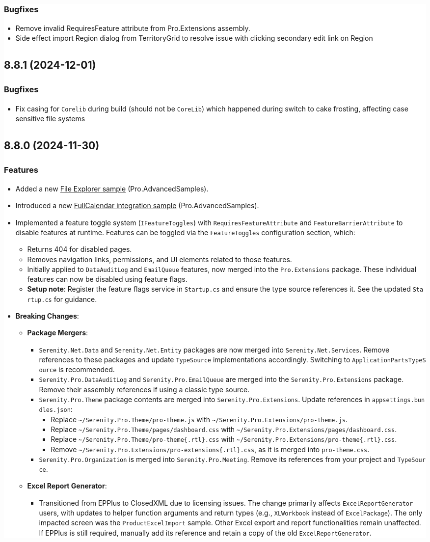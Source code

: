 ### Bugfixes

- Remove invalid RequiresFeature attribute from Pro.Extensions assembly.
- Side effect import Region dialog from TerritoryGrid to resolve issue with clicking secondary edit link on Region

## 8.8.1 (2024-12-01)

### Bugfixes

- Fix casing for `Corelib` during build (should not be `CoreLib`) which happened during switch to cake frosting, affecting case sensitive file systems

## 8.8.0 (2024-11-30)

### Features

- Added a new [File Explorer sample](https://demo.serenity.is/AppSamples/FileExplorer) (Pro.AdvancedSamples).
- Introduced a new [FullCalendar integration sample](https://demo.serenity.is/AppSamples/Calendar) (Pro.AdvancedSamples).
- Implemented a feature toggle system (`IFeatureToggles`) with `RequiresFeatureAttribute` and `FeatureBarrierAttribute` to disable features at runtime. Features can be toggled via the `FeatureToggles` configuration section, which:
  - Returns 404 for disabled pages.
  - Removes navigation links, permissions, and UI elements related to those features.
  - Initially applied to `DataAuditLog` and `EmailQueue` features, now merged into the `Pro.Extensions` package. These individual features can now be disabled using feature flags.
  - **Setup note**: Register the feature flags service in `Startup.cs` and ensure the type source references it. See the updated `Startup.cs` for guidance.
  
- **Breaking Changes**:
  - **Package Mergers**:
    - `Serenity.Net.Data` and `Serenity.Net.Entity` packages are now merged into `Serenity.Net.Services`. Remove references to these packages and update `TypeSource` implementations accordingly. Switching to `ApplicationPartsTypeSource` is recommended.
    - `Serenity.Pro.DataAuditLog` and `Serenity.Pro.EmailQueue` are merged into the `Serenity.Pro.Extensions` package. Remove their assembly references if using a classic type source.
    - `Serenity.Pro.Theme` package contents are merged into `Serenity.Pro.Extensions`. Update references in `appsettings.bundles.json`:
      - Replace `~/Serenity.Pro.Theme/pro-theme.js` with `~/Serenity.Pro.Extensions/pro-theme.js`.
      - Replace `~/Serenity.Pro.Theme/pages/dashboard.css` with `~/Serenity.Pro.Extensions/pages/dashboard.css`.
      - Replace `~/Serenity.Pro.Theme/pro-theme{.rtl}.css` with `~/Serenity.Pro.Extensions/pro-theme{.rtl}.css`.
      - Remove `~/Serenity.Pro.Extensions/pro-extensions{.rtl}.css`, as it is merged into `pro-theme.css`.
    - `Serenity.Pro.Organization` is merged into `Serenity.Pro.Meeting`. Remove its references from your project and `TypeSource`.
    
  - **Excel Report Generator**:
    - Transitioned from EPPlus to ClosedXML due to licensing issues. The change primarily affects `ExcelReportGenerator` users, with updates to helper function arguments and return types (e.g., `XLWorkbook` instead of `ExcelPackage`). The only impacted screen was the `ProductExcelImport` sample. Other Excel export and report functionalities remain unaffected. If EPPlus is still required, manually add its reference and retain a copy of the old `ExcelReportGenerator`.
    